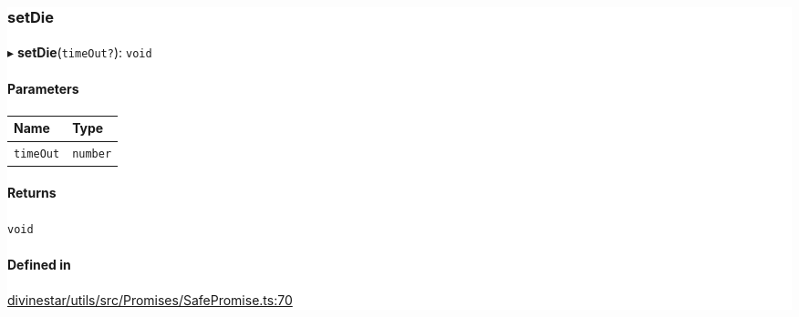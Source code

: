 ### setDie

▸ **setDie**(`timeOut?`): `void`

#### Parameters

| Name | Type |
| :------ | :------ |
| `timeOut` | `number` |

#### Returns

`void`

#### Defined in

[divinestar/utils/src/Promises/SafePromise.ts:70](https://github.com/lucasdamianjohnson/DivineVoxelEngine/blob/596fa7391478620ed460dfb4856ff0a763b91c49/divinestar/utils/src/Promises/SafePromise.ts#L70)
